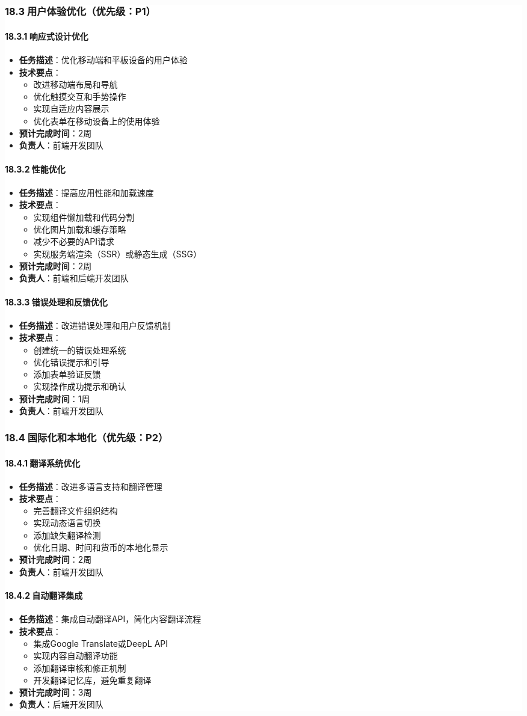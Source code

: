 ### 18.3 用户体验优化（优先级：P1）

#### 18.3.1 响应式设计优化

- **任务描述**：优化移动端和平板设备的用户体验
- **技术要点**：
  - 改进移动端布局和导航
  - 优化触摸交互和手势操作
  - 实现自适应内容展示
  - 优化表单在移动设备上的使用体验
- **预计完成时间**：2周
- **负责人**：前端开发团队

#### 18.3.2 性能优化

- **任务描述**：提高应用性能和加载速度
- **技术要点**：
  - 实现组件懒加载和代码分割
  - 优化图片加载和缓存策略
  - 减少不必要的API请求
  - 实现服务端渲染（SSR）或静态生成（SSG）
- **预计完成时间**：2周
- **负责人**：前端和后端开发团队

#### 18.3.3 错误处理和反馈优化

- **任务描述**：改进错误处理和用户反馈机制
- **技术要点**：
  - 创建统一的错误处理系统
  - 优化错误提示和引导
  - 添加表单验证反馈
  - 实现操作成功提示和确认
- **预计完成时间**：1周
- **负责人**：前端开发团队

### 18.4 国际化和本地化（优先级：P2）

#### 18.4.1 翻译系统优化

- **任务描述**：改进多语言支持和翻译管理
- **技术要点**：
  - 完善翻译文件组织结构
  - 实现动态语言切换
  - 添加缺失翻译检测
  - 优化日期、时间和货币的本地化显示
- **预计完成时间**：2周
- **负责人**：前端开发团队

#### 18.4.2 自动翻译集成

- **任务描述**：集成自动翻译API，简化内容翻译流程
- **技术要点**：
  - 集成Google Translate或DeepL API
  - 实现内容自动翻译功能
  - 添加翻译审核和修正机制
  - 开发翻译记忆库，避免重复翻译
- **预计完成时间**：3周
- **负责人**：后端开发团队
